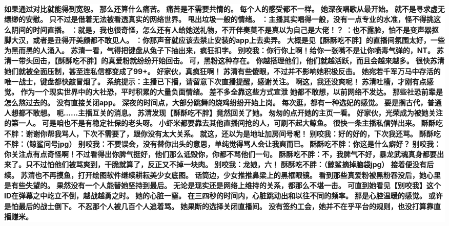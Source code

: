 **如果通过对比就能得到宽恕。**
**那么还算什么痛苦。**
**痛苦是不需要共情的。**
**每个人的感受都不一样。**
**她深夜唱歌从最开始。**
**就不是寻求虚无缥缈的安慰。**
**只不过是借着无法被看透真实的网络世界。**
**甩出垃圾一般的情绪。**
**：主播其实唱得一般，没有一点专业的水准，怪不得挑这么阴间的时间直播。**
**：就是，我也很奇怪，怎么还有人给她送礼物，不开伴奏莫不是真以为自己是大佬！？**
**：也不露脸，怕不是变声器抠脚大汉，或者是丑得开美颜都不敢见人。**
**：你那声音就应该去禁止安装的app上去卖弄。**
**大概是见【酥酥吃不胖】的直播间氛围太好，一些为黑而黑的人涌入。**
**苏清一看，气得把键盘从兔子下抽出来，疯狂扣字。**
**别咬我：你行你上啊！给你一张嘴不是让你喷毒气弹的，NT。**
**苏清一带头回击，【酥酥吃不胖】的真爱粉就纷纷开始回击。**
**可，黑粉这种存在。**
**你越搭理他们，他们就越活跃，而且会越来越多。**
**很快苏清她们就被全面压制，甚至连私信都变成了99+。**
**好家伙，真疯狂啊！**
**苏清有些傻眼，不过并不影响她积极反击。**
**她宛若千军万马中存活的唯一战士，键盘都快敲冒烟了。**
**系统提示：主播已下播，请留意下次直播提醒，感谢关注。**
**啊这，我还没爽呢！**
**苏清吐槽，才刚有点感觉。**
**作为一个现实世界中的大社恐，平时积累的大量负面情绪。**
**差不多全靠这些方式宣泄**
**她都不敢想，以前网络不发达。**
**那些社恐前辈是怎么熬过去的。**
**没有直接关闭app。**
**深夜的时间点，大部分跳舞的烧鸡纷纷开始上岗。**
**每次逛，都有一种选妃的感觉。**
**要是搁古代，普通人想都不敢想。**
**呃……主播互关的消息。**
**苏清发现【酥酥吃不胖】竟然回关了她。**
**匆匆的点开她的主页一看。**
**好家伙，光荣成为被她关注的第一人。**
**可是咱也不是有稳定社保的老头呀。**
**小虾米都要靠去其他直播间抢的人，可刷不起大鲸鱼。**
**很快一条主播私信弹出来。**
**酥酥吃不胖：谢谢你帮我骂人，下次不需要了，跟你没有太大关系。**
**就这，还以为是地址加房间号呢！**
**别咬我：好的好的，下次我还骂。**
**酥酥吃不胖：（鲸鲨问号jpg）**
**别咬我：不要误会，没有替你出头的意思，单纯觉得骂人会让我爽而已。**
**酥酥吃不胖：你这是什么癖好？**
**别咬我：你关注点有点奇怪啊！不过看得出你脾气挺好，他们那么诋毁你，你都不骂他们一句。**
**酥酥吃不胖：不，我脾气不好，暴龙武魂真身都要出来了。只不过怕他们被骂爽到，干脆就算了，反正又不掉一块肉。**
**别咬我：龙娘，六！**
**酥酥吃不胖：（鲸鲨摘掉脑袋jpg）**
**接着便没有后续。**
**苏清也不再摸鱼，打开绘图软件继续耕耘美少女底图。**
**话筒边，少女推推鼻梁上的黑框眼镜。**
**看到那些真爱粉被黑粉吞没后，她心里是有些失望的。**
**果然没有一个人能替她坚持到最后。**
**无论是现实还是网络上维持的关系，都那么不堪一击。**
**可直到她看见【别咬我】这个ID在弹幕之中屹立不倒，越战越勇之时。**
**她的心脏一窒。**
**在三四秒的时间内，心脏跳动出和以往不同的频率。**
**那是心腔温暖的感觉。**
**或许是怕最后的战士倒下。**
**不忍那个人被几百个人追着骂。**
**她果断的选择关闭直播间。**
**没有签约工会，她并不在乎平台的规则，也没打算靠直播赚米。**